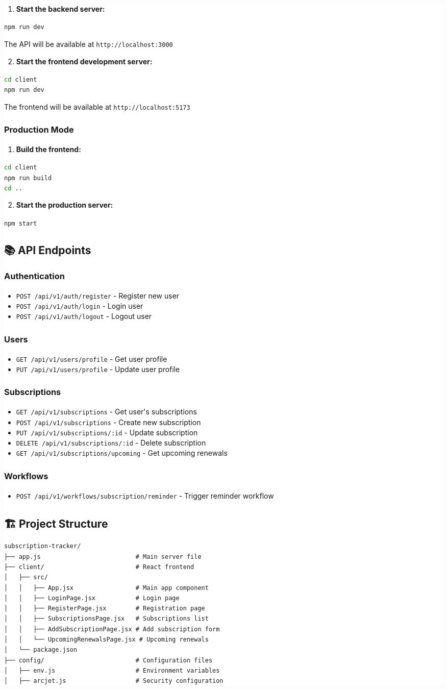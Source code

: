 1. **Start the backend server:**
```bash
npm run dev
```
The API will be available at `http://localhost:3000`

2. **Start the frontend development server:**
```bash
cd client
npm run dev
```
The frontend will be available at `http://localhost:5173`

### Production Mode

1. **Build the frontend:**
```bash
cd client
npm run build
cd ..
```

2. **Start the production server:**
```bash
npm start
```

## 📚 API Endpoints

### Authentication
- `POST /api/v1/auth/register` - Register new user
- `POST /api/v1/auth/login` - Login user
- `POST /api/v1/auth/logout` - Logout user

### Users
- `GET /api/v1/users/profile` - Get user profile
- `PUT /api/v1/users/profile` - Update user profile

### Subscriptions
- `GET /api/v1/subscriptions` - Get user's subscriptions
- `POST /api/v1/subscriptions` - Create new subscription
- `PUT /api/v1/subscriptions/:id` - Update subscription
- `DELETE /api/v1/subscriptions/:id` - Delete subscription
- `GET /api/v1/subscriptions/upcoming` - Get upcoming renewals

### Workflows
- `POST /api/v1/workflows/subscription/reminder` - Trigger reminder workflow

## 🏗️ Project Structure

```
subscription-tracker/
├── app.js                          # Main server file
├── client/                         # React frontend
│   ├── src/
│   │   ├── App.jsx                 # Main app component
│   │   ├── LoginPage.jsx           # Login page
│   │   ├── RegisterPage.jsx        # Registration page
│   │   ├── SubscriptionsPage.jsx   # Subscriptions list
│   │   ├── AddSubscriptionPage.jsx # Add subscription form
│   │   └── UpcomingRenewalsPage.jsx # Upcoming renewals
│   └── package.json
├── config/                         # Configuration files
│   ├── env.js                      # Environment variables
│   ├── arcjet.js                   # Security configuration
```